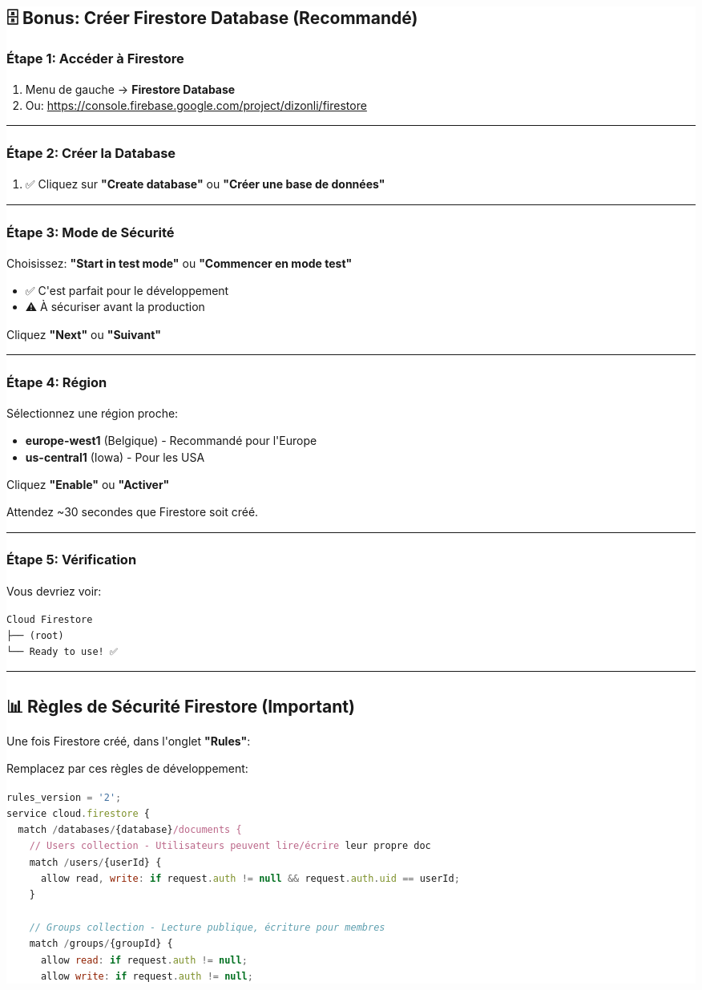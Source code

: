 ## 🗄️ **Bonus: Créer Firestore Database (Recommandé)**

### **Étape 1: Accéder à Firestore**

1. Menu de gauche → **Firestore Database**
2. Ou: https://console.firebase.google.com/project/dizonli/firestore

---

### **Étape 2: Créer la Database**

1. ✅ Cliquez sur **"Create database"** ou **"Créer une base de données"**

---

### **Étape 3: Mode de Sécurité**

Choisissez: **"Start in test mode"** ou **"Commencer en mode test"**
- ✅ C'est parfait pour le développement
- ⚠️ À sécuriser avant la production

Cliquez **"Next"** ou **"Suivant"**

---

### **Étape 4: Région**

Sélectionnez une région proche:
- **europe-west1** (Belgique) - Recommandé pour l'Europe
- **us-central1** (Iowa) - Pour les USA

Cliquez **"Enable"** ou **"Activer"**

Attendez ~30 secondes que Firestore soit créé.

---

### **Étape 5: Vérification**

Vous devriez voir:
```
Cloud Firestore
├── (root)
└── Ready to use! ✅
```

---

## 📊 **Règles de Sécurité Firestore (Important)**

Une fois Firestore créé, dans l'onglet **"Rules"**:

Remplacez par ces règles de développement:

```javascript
rules_version = '2';
service cloud.firestore {
  match /databases/{database}/documents {
    // Users collection - Utilisateurs peuvent lire/écrire leur propre doc
    match /users/{userId} {
      allow read, write: if request.auth != null && request.auth.uid == userId;
    }
    
    // Groups collection - Lecture publique, écriture pour membres
    match /groups/{groupId} {
      allow read: if request.auth != null;
      allow write: if request.auth != null;
```